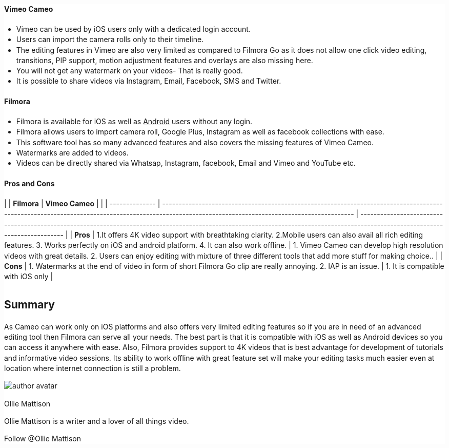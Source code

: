 #### Vimeo Cameo

* Vimeo can be used by iOS users only with a dedicated login account.
* Users can import the camera rolls only to their timeline.
* The editing features in Vimeo are also very limited as compared to Filmora Go as it does not allow one click video editing, transitions, PIP support, motion adjustment features and overlays are also missing here.
* You will not get any watermark on your videos- That is really good.
* It is possible to share videos via Instagram, Email, Facebook, SMS and Twitter.

#### Filmora

* Filmora is available for iOS as well as [Android](https://app.adjust.com/w06dr6m%5F19za1f6) users without any login.
* Filmora allows users to import camera roll, Google Plus, Instagram as well as facebook collections with ease.
* This software tool has so many advanced features and also covers the missing features of Vimeo Cameo.
* Watermarks are added to videos.
* Videos can be directly shared via Whatsap, Instagram, facebook, Email and Vimeo and YouTube etc.

#### Pros and Cons

| |  **Filmora** | **Vimeo Cameo**                                                                                                                                                                                 |                                                                                                                                                                                  |
| -------------- | ----------------------------------------------------------------------------------------------------------------------------------------------------------------------------------------------- | -------------------------------------------------------------------------------------------------------------------------------------------------------------------------------- |
| **Pros**       | 1.It offers 4K video support with breathtaking clarity. 2.Mobile users can also avail all rich editing features. 3\. Works perfectly on iOS and android platform. 4\. It can also work offline. | 1\. Vimeo Cameo can develop high resolution videos with great details. 2\. Users can enjoy editing with mixture of three different tools that add more stuff for making choice.. |
| **Cons**       | 1\. Watermarks at the end of video in form of short Filmora Go clip are really annoying. 2\. IAP is an issue.                                                                                   | 1\. It is compatible with iOS only                                                                                                                                               |

## Summary

As Cameo can work only on iOS platforms and also offers very limited editing features so if you are in need of an advanced editing tool then Filmora can serve all your needs. The best part is that it is compatible with iOS as well as Android devices so you can access it anywhere with ease. Also, Filmora provides support to 4K videos that is best advantage for development of tutorials and informative video sessions. Its ability to work offline with great feature set will make your editing tasks much easier even at location where internet connection is still a problem.

![author avatar](https://images.wondershare.com/filmora/article-images/ollie-mattison.jpg)

Ollie Mattison

Ollie Mattison is a writer and a lover of all things video.

Follow @Ollie Mattison

<ins class="adsbygoogle"
     style="display:block"
     data-ad-format="autorelaxed"
     data-ad-client="ca-pub-7571918770474297"
     data-ad-slot="1223367746"></ins>

<ins class="adsbygoogle"
     style="display:block"
     data-ad-format="autorelaxed"
     data-ad-client="ca-pub-7571918770474297"
     data-ad-slot="1223367746"></ins>
